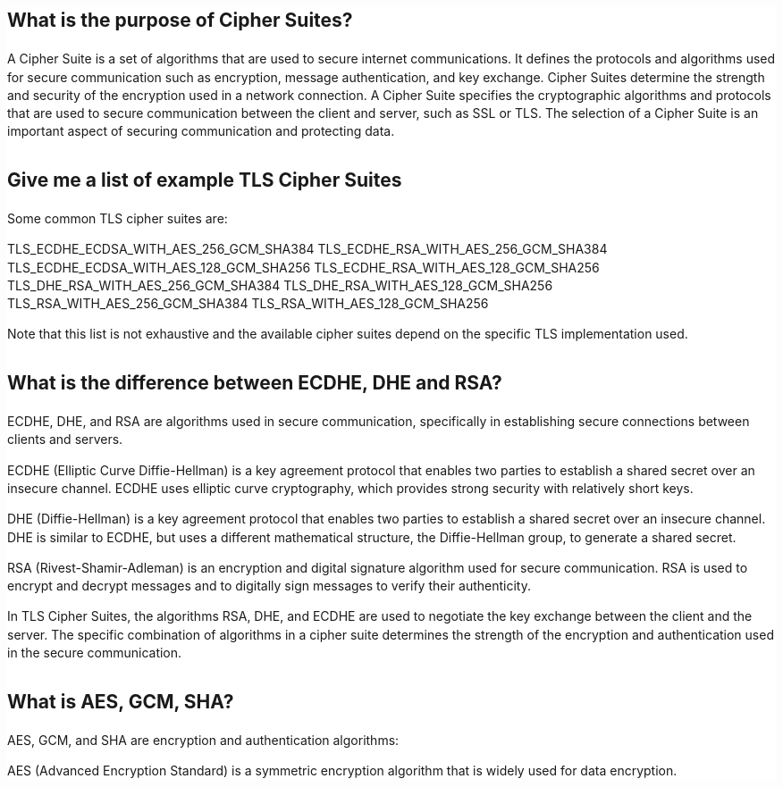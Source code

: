 ## What is the purpose of Cipher Suites?

A Cipher Suite is a set of algorithms that are used to secure internet communications. It defines the protocols and algorithms used for secure communication such as encryption, message authentication, and key exchange. Cipher Suites determine the strength and security of the encryption used in a network connection. A Cipher Suite specifies the cryptographic algorithms and protocols that are used to secure communication between the client and server, such as SSL or TLS. The selection of a Cipher Suite is an important aspect of securing communication and protecting data.

## Give me a list of example TLS Cipher Suites

Some common TLS cipher suites are:

TLS_ECDHE_ECDSA_WITH_AES_256_GCM_SHA384
TLS_ECDHE_RSA_WITH_AES_256_GCM_SHA384
TLS_ECDHE_ECDSA_WITH_AES_128_GCM_SHA256
TLS_ECDHE_RSA_WITH_AES_128_GCM_SHA256
TLS_DHE_RSA_WITH_AES_256_GCM_SHA384
TLS_DHE_RSA_WITH_AES_128_GCM_SHA256
TLS_RSA_WITH_AES_256_GCM_SHA384
TLS_RSA_WITH_AES_128_GCM_SHA256

Note that this list is not exhaustive and the available cipher suites depend on the specific TLS implementation used.

## What is the difference between ECDHE, DHE and RSA?

ECDHE, DHE, and RSA are algorithms used in secure communication, specifically in establishing secure connections between clients and servers.

ECDHE (Elliptic Curve Diffie-Hellman) is a key agreement protocol that enables two parties to establish a shared secret over an insecure channel. ECDHE uses elliptic curve cryptography, which provides strong security with relatively short keys.

DHE (Diffie-Hellman) is a key agreement protocol that enables two parties to establish a shared secret over an insecure channel. DHE is similar to ECDHE, but uses a different mathematical structure, the Diffie-Hellman group, to generate a shared secret.

RSA (Rivest-Shamir-Adleman) is an encryption and digital signature algorithm used for secure communication. RSA is used to encrypt and decrypt messages and to digitally sign messages to verify their authenticity.

In TLS Cipher Suites, the algorithms RSA, DHE, and ECDHE are used to negotiate the key exchange between the client and the server. The specific combination of algorithms in a cipher suite determines the strength of the encryption and authentication used in the secure communication.

## What is AES, GCM, SHA?

AES, GCM, and SHA are encryption and authentication algorithms:

AES (Advanced Encryption Standard) is a symmetric encryption algorithm that is widely used for data encryption.
